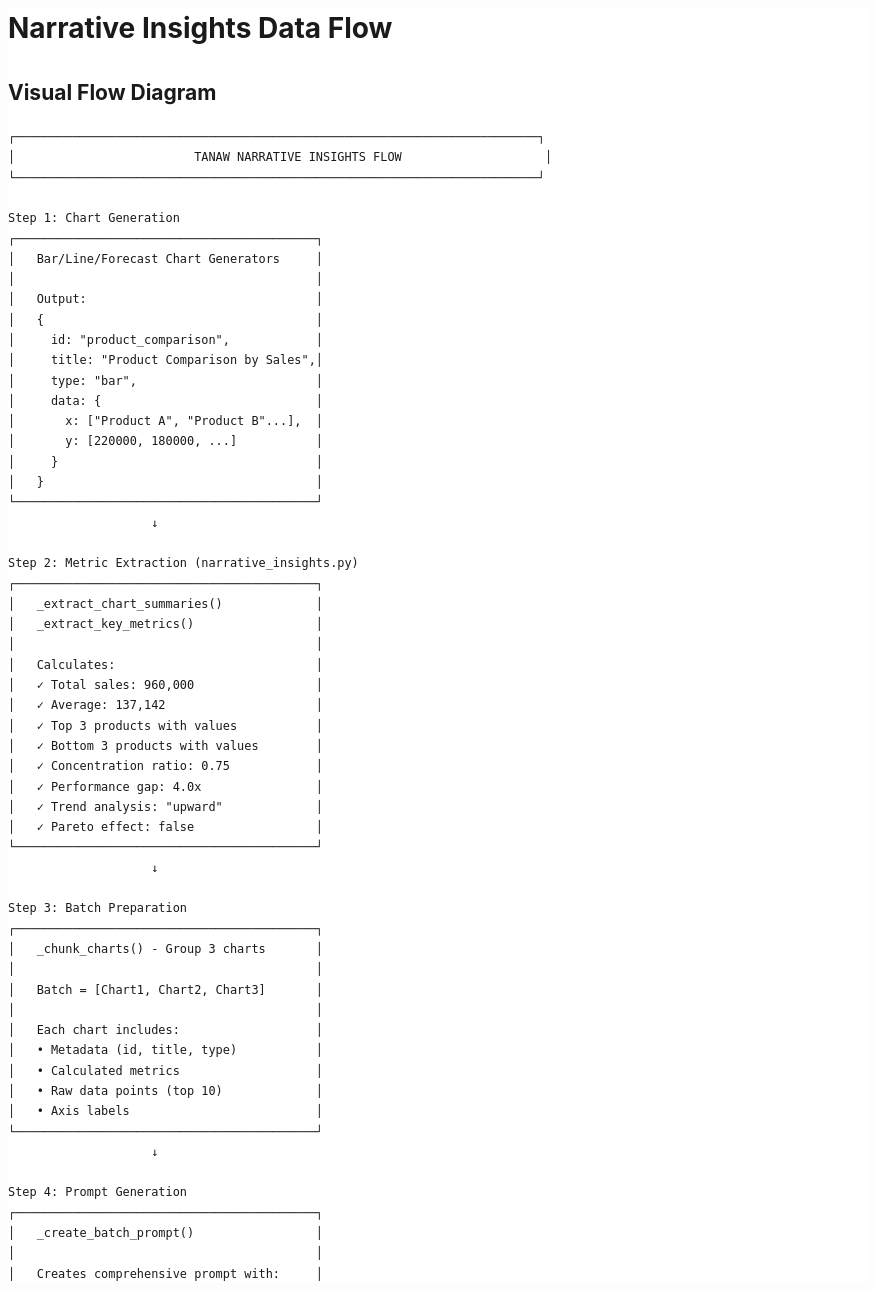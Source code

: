 # Narrative Insights Data Flow

## Visual Flow Diagram

```
┌─────────────────────────────────────────────────────────────────────────┐
│                         TANAW NARRATIVE INSIGHTS FLOW                    │
└─────────────────────────────────────────────────────────────────────────┘

Step 1: Chart Generation
┌──────────────────────────────────────────┐
│   Bar/Line/Forecast Chart Generators     │
│                                          │
│   Output:                                │
│   {                                      │
│     id: "product_comparison",            │
│     title: "Product Comparison by Sales",│
│     type: "bar",                         │
│     data: {                              │
│       x: ["Product A", "Product B"...],  │
│       y: [220000, 180000, ...]           │
│     }                                    │
│   }                                      │
└──────────────────────────────────────────┘
                    ↓
                    
Step 2: Metric Extraction (narrative_insights.py)
┌──────────────────────────────────────────┐
│   _extract_chart_summaries()             │
│   _extract_key_metrics()                 │
│                                          │
│   Calculates:                            │
│   ✓ Total sales: 960,000                 │
│   ✓ Average: 137,142                     │
│   ✓ Top 3 products with values           │
│   ✓ Bottom 3 products with values        │
│   ✓ Concentration ratio: 0.75            │
│   ✓ Performance gap: 4.0x                │
│   ✓ Trend analysis: "upward"             │
│   ✓ Pareto effect: false                 │
└──────────────────────────────────────────┘
                    ↓
                    
Step 3: Batch Preparation
┌──────────────────────────────────────────┐
│   _chunk_charts() - Group 3 charts       │
│                                          │
│   Batch = [Chart1, Chart2, Chart3]       │
│                                          │
│   Each chart includes:                   │
│   • Metadata (id, title, type)           │
│   • Calculated metrics                   │
│   • Raw data points (top 10)             │
│   • Axis labels                          │
└──────────────────────────────────────────┘
                    ↓
                    
Step 4: Prompt Generation
┌──────────────────────────────────────────┐
│   _create_batch_prompt()                 │
│                                          │
│   Creates comprehensive prompt with:     │
```